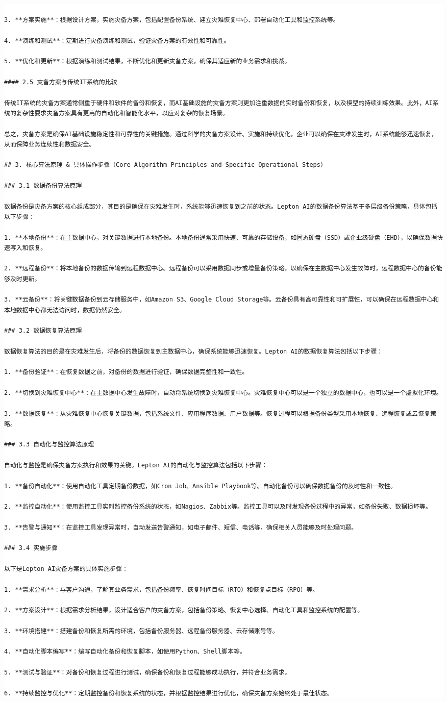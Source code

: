 ```

3. **方案实施**：根据设计方案，实施灾备方案，包括配置备份系统、建立灾难恢复中心、部署自动化工具和监控系统等。

4. **演练和测试**：定期进行灾备演练和测试，验证灾备方案的有效性和可靠性。

5. **优化和更新**：根据演练和测试结果，不断优化和更新灾备方案，确保其适应新的业务需求和挑战。

#### 2.5 灾备方案与传统IT系统的比较

传统IT系统的灾备方案通常侧重于硬件和软件的备份和恢复，而AI基础设施的灾备方案则更加注重数据的实时备份和恢复，以及模型的持续训练效果。此外，AI系统的复杂性要求灾备方案具有更高的自动化和智能化水平，以应对复杂的恢复场景。

总之，灾备方案是确保AI基础设施稳定性和可靠性的关键措施。通过科学的灾备方案设计、实施和持续优化，企业可以确保在灾难发生时，AI系统能够迅速恢复，从而保障业务连续性和数据安全。

## 3. 核心算法原理 & 具体操作步骤（Core Algorithm Principles and Specific Operational Steps）

### 3.1 数据备份算法原理

数据备份是灾备方案的核心组成部分，其目的是确保在灾难发生时，系统能够迅速恢复到之前的状态。Lepton AI的数据备份算法基于多层级备份策略，具体包括以下步骤：

1. **本地备份**：在主数据中心，对关键数据进行本地备份。本地备份通常采用快速、可靠的存储设备，如固态硬盘（SSD）或企业级硬盘（EHD），以确保数据快速写入和恢复。

2. **远程备份**：将本地备份的数据传输到远程数据中心。远程备份可以采用数据同步或增量备份策略，以确保在主数据中心发生故障时，远程数据中心的备份能够及时更新。

3. **云备份**：将关键数据备份到云存储服务中，如Amazon S3、Google Cloud Storage等。云备份具有高可靠性和可扩展性，可以确保在远程数据中心和本地数据中心都无法访问时，数据仍然安全。

### 3.2 数据恢复算法原理

数据恢复算法的目的是在灾难发生后，将备份的数据恢复到主数据中心，确保系统能够迅速恢复。Lepton AI的数据恢复算法包括以下步骤：

1. **备份验证**：在恢复数据之前，对备份的数据进行验证，确保数据完整性和一致性。

2. **切换到灾难恢复中心**：在主数据中心发生故障时，自动将系统切换到灾难恢复中心。灾难恢复中心可以是一个独立的数据中心，也可以是一个虚拟化环境。

3. **数据恢复**：从灾难恢复中心恢复关键数据，包括系统文件、应用程序数据、用户数据等。恢复过程可以根据备份类型采用本地恢复、远程恢复或云恢复策略。

### 3.3 自动化与监控算法原理

自动化与监控是确保灾备方案执行和效果的关键。Lepton AI的自动化与监控算法包括以下步骤：

1. **备份自动化**：使用自动化工具定期备份数据，如Cron Job、Ansible Playbook等。自动化备份可以确保数据备份的及时性和一致性。

2. **监控自动化**：使用监控工具实时监控备份系统的状态，如Nagios、Zabbix等。监控工具可以及时发现备份过程中的异常，如备份失败、数据损坏等。

3. **告警与通知**：在监控工具发现异常时，自动发送告警通知，如电子邮件、短信、电话等，确保相关人员能够及时处理问题。

### 3.4 实施步骤

以下是Lepton AI灾备方案的具体实施步骤：

1. **需求分析**：与客户沟通，了解其业务需求，包括备份频率、恢复时间目标（RTO）和恢复点目标（RPO）等。

2. **方案设计**：根据需求分析结果，设计适合客户的灾备方案，包括备份策略、恢复中心选择、自动化工具和监控系统的配置等。

3. **环境搭建**：搭建备份和恢复所需的环境，包括备份服务器、远程备份服务器、云存储账号等。

4. **自动化脚本编写**：编写自动化备份和恢复脚本，如使用Python、Shell脚本等。

5. **测试与验证**：对备份和恢复过程进行测试，确保备份和恢复过程能够成功执行，并符合业务需求。

6. **持续监控与优化**：定期监控备份和恢复系统的状态，并根据监控结果进行优化，确保灾备方案始终处于最佳状态。

```